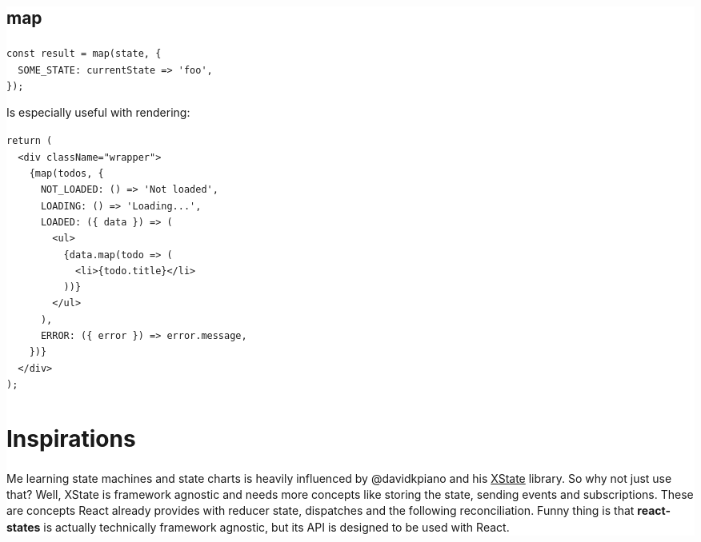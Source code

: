 ## map

```tsx
const result = map(state, {
  SOME_STATE: currentState => 'foo',
});
```

Is especially useful with rendering:

```tsx
return (
  <div className="wrapper">
    {map(todos, {
      NOT_LOADED: () => 'Not loaded',
      LOADING: () => 'Loading...',
      LOADED: ({ data }) => (
        <ul>
          {data.map(todo => (
            <li>{todo.title}</li>
          ))}
        </ul>
      ),
      ERROR: ({ error }) => error.message,
    })}
  </div>
);
```

# Inspirations

Me learning state machines and state charts is heavily influenced by @davidkpiano and his [XState](https://xstate.js.org/) library. So why not just use that? Well, XState is framework agnostic and needs more concepts like storing the state, sending events and subscriptions. These are concepts React already provides with reducer state, dispatches and the following reconciliation. Funny thing is that **react-states** is actually technically framework agnostic, but its API is designed to be used with React.
